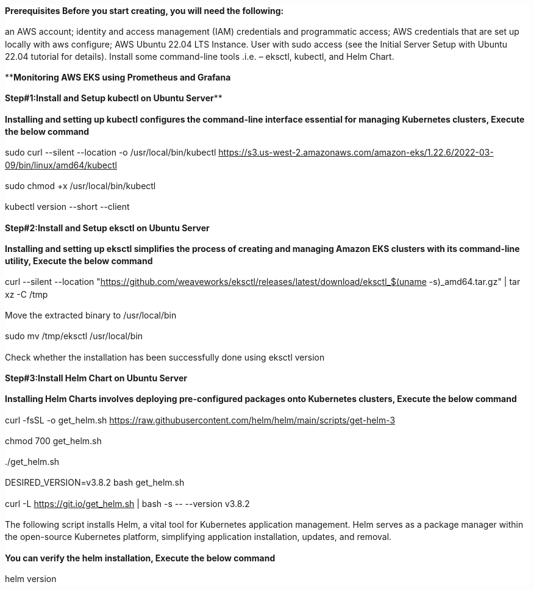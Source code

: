 **Prerequisites
Before you start creating, you will need the following:**

an AWS account;
identity and access management (IAM) credentials and programmatic access;
AWS credentials that are set up locally with aws configure;
AWS Ubuntu 22.04 LTS Instance.
User with sudo access (see the Initial Server Setup with Ubuntu 22.04 tutorial for details).
Install some command-line tools .i.e. – eksctl, kubectl, and  Helm Chart.

****Monitoring AWS EKS using Prometheus and Grafana**

**Step#1:Install and Setup kubectl on Ubuntu Server****

**Installing and setting up kubectl configures the command-line interface essential for managing  Kubernetes clusters, Execute the below command**

sudo curl --silent --location -o /usr/local/bin/kubectl   https://s3.us-west-2.amazonaws.com/amazon-eks/1.22.6/2022-03-09/bin/linux/amd64/kubectl

sudo chmod +x /usr/local/bin/kubectl 

kubectl version --short --client

**Step#2:Install and Setup eksctl on Ubuntu Server**

**Installing and setting up eksctl simplifies the process of creating and managing Amazon EKS clusters with its command-line utility, Execute the below command**

curl --silent --location "https://github.com/weaveworks/eksctl/releases/latest/download/eksctl_$(uname -s)_amd64.tar.gz" | tar xz -C /tmp

Move the extracted binary to /usr/local/bin

sudo mv /tmp/eksctl /usr/local/bin

Check whether the installation has been successfully done using
eksctl version

**Step#3:Install Helm Chart on Ubuntu Server**

**Installing Helm Charts involves deploying pre-configured packages onto Kubernetes clusters, Execute the below command**

curl -fsSL -o get_helm.sh https://raw.githubusercontent.com/helm/helm/main/scripts/get-helm-3

chmod 700 get_helm.sh

./get_helm.sh

 DESIRED_VERSION=v3.8.2 bash get_helm.sh
 
 curl -L https://git.io/get_helm.sh | bash -s -- --version v3.8.2

The following script installs Helm, a vital tool for Kubernetes application management. Helm serves as a package manager within the open-source Kubernetes platform, simplifying application installation, updates, and removal.

**You can verify the helm installation, Execute the below command**

helm version
